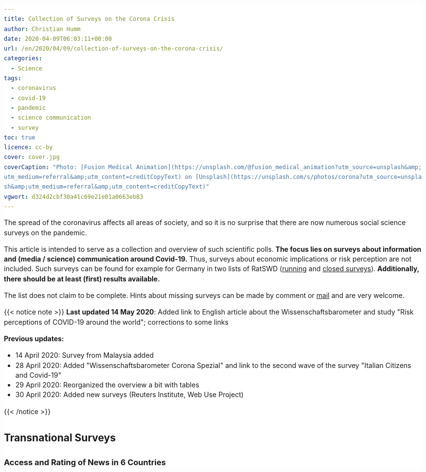 ```yaml
---
title: Collection of Surveys on the Corona Crisis
author: Christian Humm
date: 2020-04-09T06:03:11+00:00
url: /en/2020/04/09/collection-of-surveys-on-the-corona-crisis/
categories:
  - Science
tags:
  - coronavirus
  - covid-19
  - pandemic
  - science communication
  - survey
toc: true
licence: cc-by
cover: cover.jpg
coverCaption: "Photo: [Fusion Medical Animation](https://unsplash.com/@fusion_medical_animation?utm_source=unsplash&amp;utm_medium=referral&amp;utm_content=creditCopyText) on [Unsplash](https://unsplash.com/s/photos/corona?utm_source=unsplash&amp;utm_medium=referral&amp;utm_content=creditCopyText)"
vgwort: d324d2cbf30a41c69e21e01a0663eb83
---
```


The spread of the coronavirus affects all areas of society, and so it is no surprise that there are now numerous social science surveys on the pandemic.

This article is intended to serve as a collection and overview of such scientific polls. **The focus lies on surveys about information and (media / science) communication around Covid-19.** Thus, surveys about economic implications or risk perception are not included. Such surveys can be found for example for Germany in two lists of RatSWD ([running][1] and [closed surveys][2]). **Additionally, there should be at least (first) results available.**



The list does not claim to be complete. Hints about missing surveys can be made by comment or [mail][3] and are very welcome.

{{< notice note >}}
**Last updated 14 May 2020**: Added link to English article about the Wissenschaftsbarometer and study "Risk perceptions of COVID-19 around the world"; corrections to some links

**Previous updates:**

- 14 April 2020: Survey from Malaysia added
- 28 April 2020: Added "Wissenschaftsbarometer Corona Spezial" and link to the second wave of the survey "Italian Citizens and Covid-19"
- 29 April 2020: Reorganized the overview a bit with tables
- 30 April 2020: Added new surveys (Reuters Institute, Web Use Project)

{{< /notice >}}

## Transnational Surveys

### Access and Rating of News in 6 Countries


 [1]: https://www.ratswd.de/themen/corona-umfragen
 [2]: https://www.ratswd.de/themen/corona-abgeschl-surveys
 [3]: https://www.c-m-l.net/en/contact/
